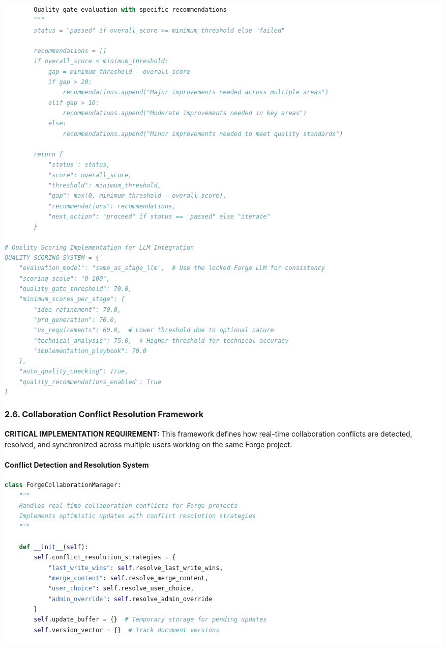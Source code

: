 ```python
        Quality gate evaluation with specific recommendations
        """
        status = "passed" if overall_score >= minimum_threshold else "failed"
        
        recommendations = []
        if overall_score < minimum_threshold:
            gap = minimum_threshold - overall_score
            if gap > 20:
                recommendations.append("Major improvements needed across multiple areas")
            elif gap > 10:
                recommendations.append("Moderate improvements needed in key areas")
            else:
                recommendations.append("Minor improvements needed to meet quality standards")
        
        return {
            "status": status,
            "score": overall_score,
            "threshold": minimum_threshold,
            "gap": max(0, minimum_threshold - overall_score),
            "recommendations": recommendations,
            "next_action": "proceed" if status == "passed" else "iterate"
        }

# Quality Scoring Implementation for LLM Integration
QUALITY_SCORING_SYSTEM = {
    "evaluation_model": "same_as_stage_llm",  # Use the locked Forge LLM for consistency
    "scoring_scale": "0-100",
    "quality_gate_threshold": 70.0,
    "minimum_scores_per_stage": {
        "idea_refinement": 70.0,
        "prd_generation": 70.0,
        "ux_requirements": 60.0,  # Lower threshold due to optional nature
        "technical_analysis": 75.0,  # Higher threshold for technical accuracy
        "implementation_playbook": 70.0
    },
    "auto_quality_checking": True,
    "quality_recommendations_enabled": True
}
```

### 2.6. Collaboration Conflict Resolution Framework

**CRITICAL IMPLEMENTATION REQUIREMENT:** This framework defines how real-time collaboration conflicts are detected, resolved, and synchronized across multiple users working on the same Forge project.

#### Conflict Detection and Resolution System
```python
class ForgeCollaborationManager:
    """
    Handles real-time collaboration conflicts for Forge projects
    Implements optimistic updates with conflict resolution strategies
    """
    
    def __init__(self):
        self.conflict_resolution_strategies = {
            "last_write_wins": self.resolve_last_write_wins,
            "merge_content": self.resolve_merge_content,
            "user_choice": self.resolve_user_choice,
            "admin_override": self.resolve_admin_override
        }
        self.update_buffer = {}  # Temporary storage for pending updates
        self.version_vector = {}  # Track document versions
    
```